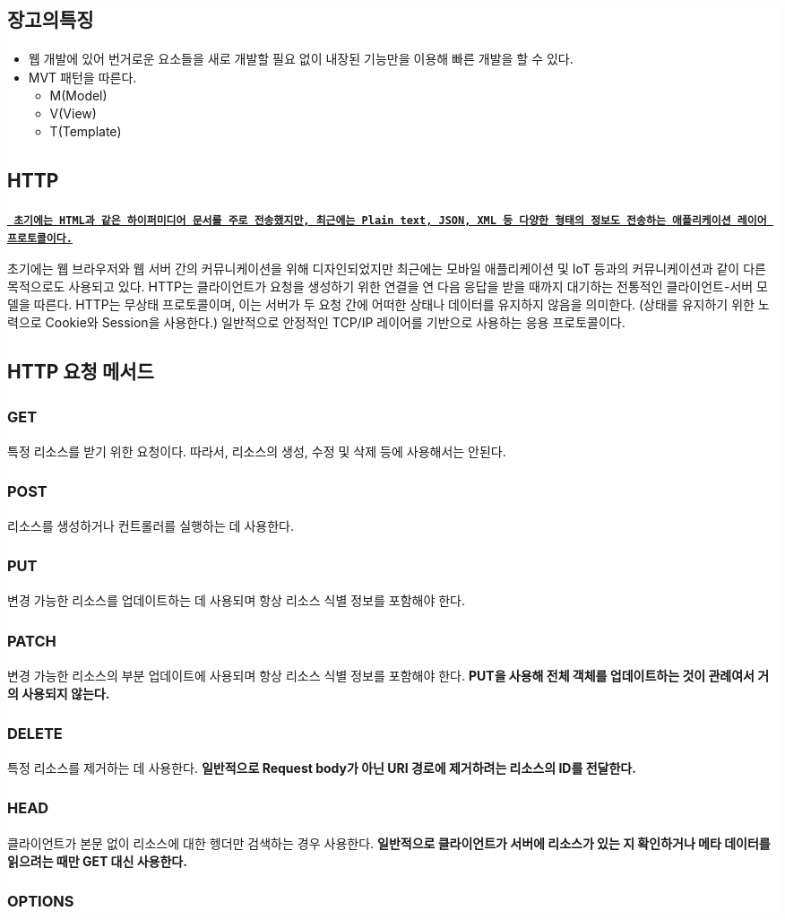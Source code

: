 ## 장고의특징

- 웹 개발에 있어 번거로운 요소들을 새로 개발할 필요 없이 내장된 기능만을 이용해 빠른 개발을 할 수 있다.
- MVT 패턴을 따른다.
  - M(Model) 
  - V(View)
  - T(Template)



## HTTP

<u>**``` 초기에는 HTML과 같은 하이퍼미디어 문서를 주로 전송했지만, 최근에는 Plain text, JSON, XML 등 다양한 형태의 정보도 전송하는 애플리케이션 레이어 프로토콜이다.```**</u>

초기에는 웹 브라우저와 웹 서버 간의 커뮤니케이션을 위해 디자인되었지만 최근에는 모바일 애플리케이션 및 IoT 등과의 커뮤니케이션과 같이 다른 목적으로도 사용되고 있다. 
HTTP는 클라이언트가 요청을 생성하기 위한 연결을 연 다음 응답을 받을 때까지 대기하는 전통적인 클라이언트-서버 모델을 따른다.
HTTP는 무상태 프로토콜이며, 이는 서버가 두 요청 간에 어떠한 상태나 데이터를 유지하지 않음을 의미한다. (상태를 유지하기 위한 노력으로 Cookie와 Session을 사용한다.)
일반적으로 안정적인 TCP/IP 레이어를 기반으로 사용하는 응용 프로토콜이다.

## HTTP 요청 메서드

### GET

특정 리소스를 받기 위한 요청이다. 따라서, 리소스의 생성, 수정 및 삭제 등에 사용해서는 안된다.

### POST

 리소스를 생성하거나 컨트롤러를 실행하는 데 사용한다.

### PUT

변경 가능한 리소스를 업데이트하는 데 사용되며 항상 리소스 식별 정보를 포함해야 한다.

### PATCH

 변경 가능한 리소스의 부분 업데이트에 사용되며 항상 리소스 식별 정보를 포함해야 한다.
 **PUT을 사용해 전체 객체를 업데이트하는 것이 관례여서 거의 사용되지 않는다.**

### DELETE

 특정 리소스를 제거하는 데 사용한다.
 **일반적으로 Request body가 아닌 URI 경로에 제거하려는 리소스의 ID를 전달한다.**

### HEAD

 클라이언트가 본문 없이 리소스에 대한 헹더만 검색하는 경우 사용한다.
 **일반적으로 클라이언트가 서버에 리소스가 있는 지 확인하거나 메타 데이터를 읽으려는 때만 GET 대신 사용한다.**

### OPTIONS 
